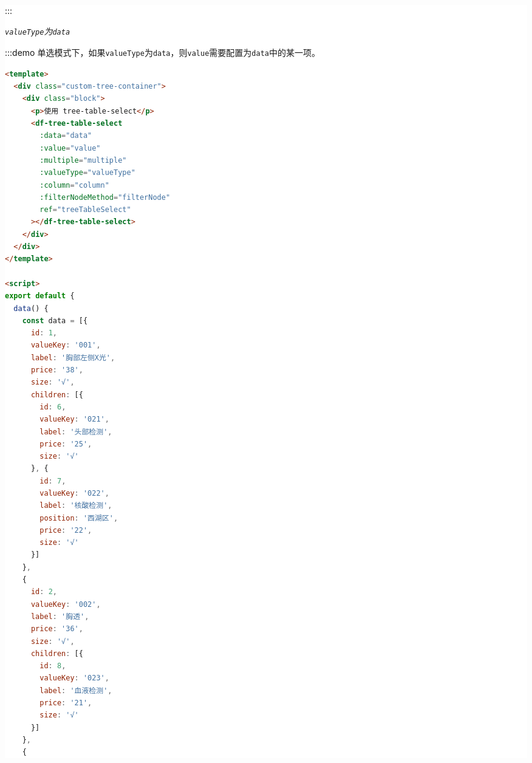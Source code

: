 ```html

```
:::

*`valueType`为`data`*

:::demo 单选模式下，如果`valueType`为`data`，则`value`需要配置为`data`中的某一项。
```html
<template>
  <div class="custom-tree-container">
    <div class="block">
      <p>使用 tree-table-select</p>
      <df-tree-table-select
        :data="data"
        :value="value"
        :multiple="multiple"
        :valueType="valueType"
        :column="column"
        :filterNodeMethod="filterNode"
        ref="treeTableSelect"
      ></df-tree-table-select>
    </div>
  </div>
</template>

<script>
export default {
  data() {
    const data = [{
      id: 1,
      valueKey: '001',
      label: '胸部左侧X光',
      price: '38',
      size: '√',
      children: [{
        id: 6,
        valueKey: '021',
        label: '头部检测',
        price: '25',
        size: '√'
      }, {
        id: 7,
        valueKey: '022',
        label: '核酸检测',
        position: '西湖区',
        price: '22',
        size: '√'
      }]
    },
    {
      id: 2,
      valueKey: '002',
      label: '胸透',
      price: '36',
      size: '√',
      children: [{
        id: 8,
        valueKey: '023',
        label: '血液检测',
        price: '21',
        size: '√'
      }]
    },
    {
```